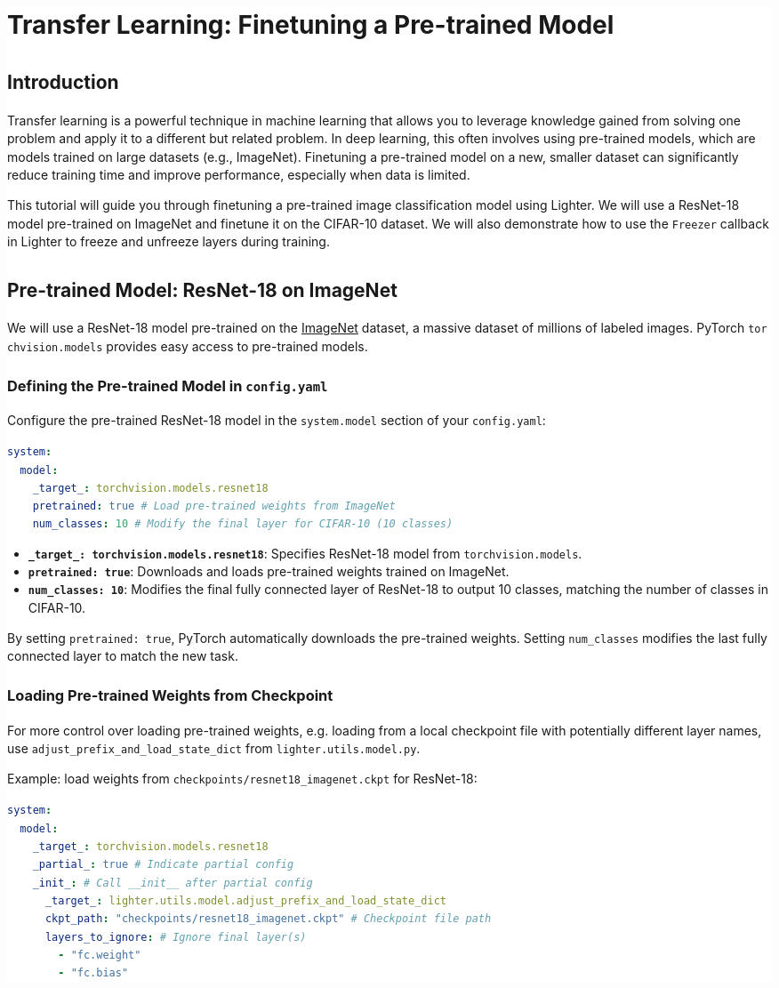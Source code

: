 # Transfer Learning: Finetuning a Pre-trained Model

## Introduction

Transfer learning is a powerful technique in machine learning that allows you to leverage knowledge gained from solving one problem and apply it to a different but related problem. In deep learning, this often involves using pre-trained models, which are models trained on large datasets (e.g., ImageNet). Finetuning a pre-trained model on a new, smaller dataset can significantly reduce training time and improve performance, especially when data is limited.
  
This tutorial will guide you through finetuning a pre-trained image classification model using Lighter. We will use a ResNet-18 model pre-trained on ImageNet and finetune it on the CIFAR-10 dataset. We will also demonstrate how to use the `Freezer` callback in Lighter to freeze and unfreeze layers during training.

## Pre-trained Model: ResNet-18 on ImageNet

We will use a ResNet-18 model pre-trained on the [ImageNet](http://www.image-net.org/) dataset, a massive dataset of millions of labeled images. PyTorch `torchvision.models` provides easy access to pre-trained models.

### Defining the Pre-trained Model in `config.yaml`

Configure the pre-trained ResNet-18 model in the `system.model` section of your `config.yaml`:

```yaml title="config.yaml"
system:
  model:
    _target_: torchvision.models.resnet18
    pretrained: true # Load pre-trained weights from ImageNet
    num_classes: 10 # Modify the final layer for CIFAR-10 (10 classes)
```

*   **`_target_: torchvision.models.resnet18`**: Specifies ResNet-18 model from `torchvision.models`.
*   **`pretrained: true`**:  Downloads and loads pre-trained weights trained on ImageNet.
*   **`num_classes: 10`**: Modifies the final fully connected layer of ResNet-18 to output 10 classes, matching the number of classes in CIFAR-10.

By setting `pretrained: true`, PyTorch automatically downloads the pre-trained weights. Setting `num_classes` modifies the last fully connected layer to match the new task.

### Loading Pre-trained Weights from Checkpoint

For more control over loading pre-trained weights, e.g. loading from a local checkpoint file with potentially different layer names, use `adjust_prefix_and_load_state_dict` from `lighter.utils.model.py`. 

Example: load weights from `checkpoints/resnet18_imagenet.ckpt` for ResNet-18:

```yaml title="config.yaml"
system:
  model:
    _target_: torchvision.models.resnet18
    _partial_: true # Indicate partial config
    _init_: # Call __init__ after partial config
      _target_: lighter.utils.model.adjust_prefix_and_load_state_dict
      ckpt_path: "checkpoints/resnet18_imagenet.ckpt" # Checkpoint file path
      layers_to_ignore: # Ignore final layer(s)
        - "fc.weight"
        - "fc.bias"
```
